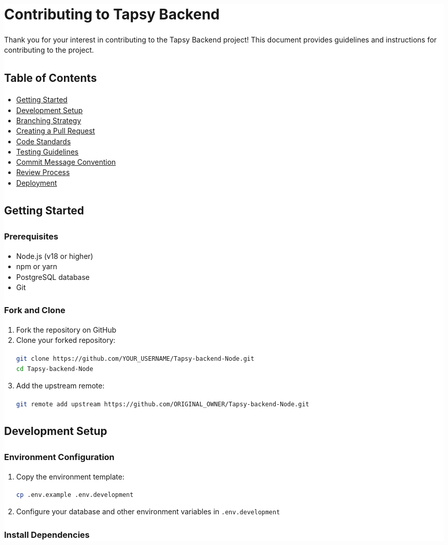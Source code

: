 # Contributing to Tapsy Backend

Thank you for your interest in contributing to the Tapsy Backend project! This document provides guidelines and instructions for contributing to the project.

## Table of Contents

- [Getting Started](#getting-started)
- [Development Setup](#development-setup)
- [Branching Strategy](#branching-strategy)
- [Creating a Pull Request](#creating-a-pull-request)
- [Code Standards](#code-standards)
- [Testing Guidelines](#testing-guidelines)
- [Commit Message Convention](#commit-message-convention)
- [Review Process](#review-process)
- [Deployment](#deployment)

## Getting Started

### Prerequisites

- Node.js (v18 or higher)
- npm or yarn
- PostgreSQL database
- Git

### Fork and Clone

1. Fork the repository on GitHub
2. Clone your forked repository:
   ```bash
   git clone https://github.com/YOUR_USERNAME/Tapsy-backend-Node.git
   cd Tapsy-backend-Node
   ```
3. Add the upstream remote:
   ```bash
   git remote add upstream https://github.com/ORIGINAL_OWNER/Tapsy-backend-Node.git
   ```

## Development Setup

### Environment Configuration

1. Copy the environment template:
   ```bash
   cp .env.example .env.development
   ```

2. Configure your database and other environment variables in `.env.development`

### Install Dependencies
